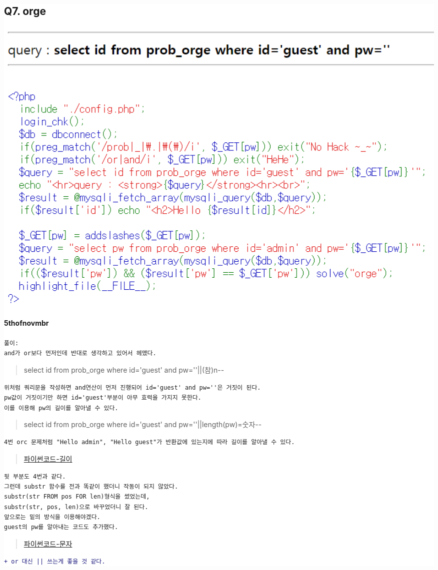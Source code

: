 ## Q7. orge
<img src="/photo/prob_07.PNG" width="100%" height="100%" alt="problem"></img>

#### 5thofnovmbr
```
풀이:
and가 or보다 먼저인데 반대로 생각하고 있어서 헤맸다. 
```
> select id from prob_orge where id='guest' and pw=''||(참)n-- 
```
위처럼 쿼리문을 작성하면 and연산이 먼저 진행되어 id='guest' and pw=''은 거짓이 된다.
pw값이 거짓이기만 하면 id='guest'부분이 아무 효력을 가지지 못한다.
이를 이용해 pw의 길이를 알아낼 수 있다.
```
> select id from prob_orge where id='guest' and pw=''||length(pw)=숫자--
```
4번 orc 문제처럼 "Hello admin", "Hello guest"가 반환값에 있는지에 따라 길이를 알아낼 수 있다.
```
> [파이썬코드-길이](https://github.com/5thofnovmbr/etc/blob/master/los_orge_pw_length.py)
```
뒷 부분도 4번과 같다.
그런데 substr 함수를 전과 똑같이 했더니 작동이 되지 않았다.
substr(str FROM pos FOR len)형식을 썼었는데, 
substr(str, pos, len)으로 바꾸었더니 잘 된다. 
앞으로는 밑의 방식을 이용해야겠다.
guest의 pw를 알아내는 코드도 추가했다.
```
> [파이썬코드-문자](https://github.com/5thofnovmbr/etc/blob/master/los_orge_pw.py)
```diff
+ or 대신 || 쓰는게 좋을 것 같다.
```
